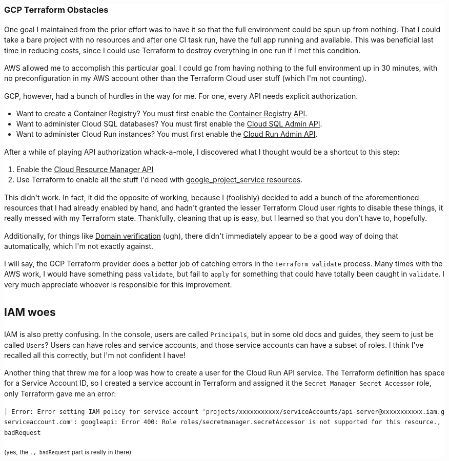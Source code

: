 ### GCP Terraform Obstacles

One goal I maintained from the prior effort was to have it so that the full environment could be spun up from nothing. That I could take a bare project with no resources and after one CI task run, have the full app running and available. This was beneficial last time in reducing costs, since I could use Terraform to destroy everything in one run if I met this condition.

AWS allowed me to accomplish this particular goal. I could go from having nothing to the full environment up in 30 minutes, with no preconfiguration in my AWS account other than the Terraform Cloud user stuff (which I'm not counting).

GCP, however, had a bunch of hurdles in the way for me. For one, every API needs explicit authorization.

- Want to create a Container Registry? You must first enable the [Container Registry API](https://console.cloud.google.com/apis/library/containerregistry.googleapis.com).
- Want to administer Cloud SQL databases? You must first enable the [Cloud SQL Admin API](https://console.cloud.google.com/apis/library/sqladmin.googleapis.com).
- Want to administer Cloud Run instances? You must first enable the [Cloud Run Admin API](https://console.cloud.google.com/apis/library/run.googleapis.com).

After a while of playing API authorization whack-a-mole, I discovered what I thought would be a shortcut to this step:

1. Enable the [Cloud Resource Manager API](https://console.cloud.google.com/apis/library/cloudresourcemanager.googleapis.com?pli=1)
1. Use Terraform to enable all the stuff I'd need with [google_project_service resources](https://registry.terraform.io/providers/hashicorp/google/latest/docs/resources/google_project_service).

This didn't work. In fact, it did the opposite of working, because I (foolishly) decided to add a bunch of the aforementioned resources that I had already enabled by hand, and hadn't granted the lesser Terraform Cloud user rights to disable these things, it really messed with my Terraform state. Thankfully, cleaning that up is easy, but I learned so that you don't have to, hopefully.

Additionally, for things like [Domain verification](https://support.google.com/a/answer/60216?hl=en) (ugh), there didn't immediately appear to be a good way of doing that automatically, which I'm not exactly against.

I will say, the GCP Terraform provider does a better job of catching errors in the `terraform validate` process. Many times with the AWS work, I would have something pass `validate`, but fail to `apply` for something that could have totally been caught in `validate`. I very much appreciate whoever is responsible for this improvement.

## IAM woes

IAM is also pretty confusing. In the console, users are called `Principals`, but in some old docs and guides, they seem to just be called `Users`? Users can have roles and service accounts, and those service accounts can have a subset of roles. I think I've recalled all this correctly, but I'm not confident I have!

Another thing that threw me for a loop was how to create a user for the Cloud Run API service. The Terraform definition has space for a Service Account ID, so I created a service account in Terraform and assigned it the `Secret Manager Secret Accessor` role, only Terraform gave me an error:

```
│ Error: Error setting IAM policy for service account 'projects/xxxxxxxxxxx/serviceAccounts/api-server@xxxxxxxxxxx.iam.gserviceaccount.com': googleapi: Error 400: Role roles/secretmanager.secretAccessor is not supported for this resource., badRequest
```
<sub>(yes, the `., badRequest` part is really in there)</sub>
